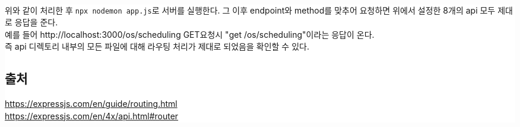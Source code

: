 위와 같이 처리한 후 `npx nodemon app.js`로 서버를 실행한다. 그 이후 endpoint와 method를 맞추어 요청하면 위에서 설정한 8개의 api 모두 제대로 응답을 준다.  
예를 들어 http://localhost:3000/os/scheduling GET요청시 "get /os/scheduling"이라는 응답이 온다.  
즉 api 디렉토리 내부의 모든 파일에 대해 라우팅 처리가 제대로 되었음을 확인할 수 있다.


## 출처
https://expressjs.com/en/guide/routing.html  
https://expressjs.com/en/4x/api.html#router
